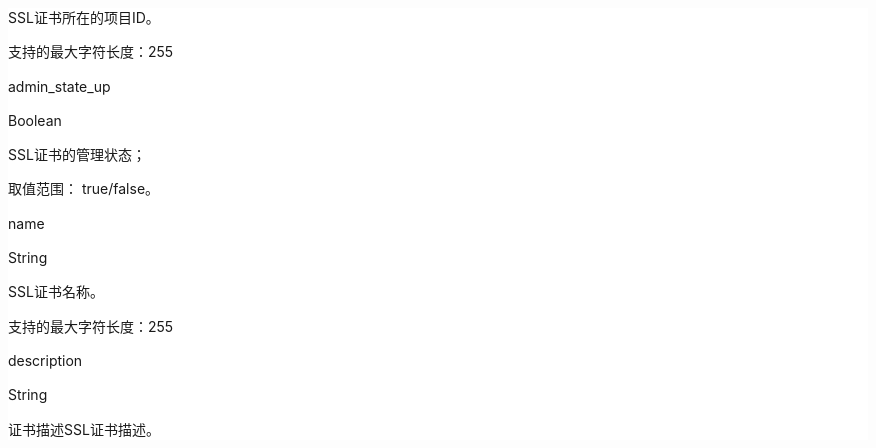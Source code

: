 <td class="cellrowborder" valign="top" width="60%" headers="mcps1.2.4.1.3 "><p id="zh-cn_topic_0096561585_zh-cn_topic_0096561584_p1413510125272"><a name="zh-cn_topic_0096561585_zh-cn_topic_0096561584_p1413510125272"></a><a name="zh-cn_topic_0096561585_zh-cn_topic_0096561584_p1413510125272"></a>SSL证书所在的项目ID。</p>
<p id="zh-cn_topic_0096561585_zh-cn_topic_0096561584_p12961124943614"><a name="zh-cn_topic_0096561585_zh-cn_topic_0096561584_p12961124943614"></a><a name="zh-cn_topic_0096561585_zh-cn_topic_0096561584_p12961124943614"></a>支持的最大字符长度：255</p>
</td>
</tr>
<tr id="zh-cn_topic_0096561585_zh-cn_topic_0096561584_row7916373278"><td class="cellrowborder" valign="top" width="21.099999999999998%" headers="mcps1.2.4.1.1 "><p id="zh-cn_topic_0096561585_zh-cn_topic_0096561584_p19161672277"><a name="zh-cn_topic_0096561585_zh-cn_topic_0096561584_p19161672277"></a><a name="zh-cn_topic_0096561585_zh-cn_topic_0096561584_p19161672277"></a>admin_state_up</p>
</td>
<td class="cellrowborder" valign="top" width="18.9%" headers="mcps1.2.4.1.2 "><p id="zh-cn_topic_0096561585_zh-cn_topic_0096561584_p191616732710"><a name="zh-cn_topic_0096561585_zh-cn_topic_0096561584_p191616732710"></a><a name="zh-cn_topic_0096561585_zh-cn_topic_0096561584_p191616732710"></a>Boolean</p>
</td>
<td class="cellrowborder" valign="top" width="60%" headers="mcps1.2.4.1.3 "><p id="zh-cn_topic_0096561585_zh-cn_topic_0096561584_p274684451617"><a name="zh-cn_topic_0096561585_zh-cn_topic_0096561584_p274684451617"></a><a name="zh-cn_topic_0096561585_zh-cn_topic_0096561584_p274684451617"></a>SSL证书的管理状态；</p>
<p id="zh-cn_topic_0096561585_zh-cn_topic_0096561584_p1674619446167"><a name="zh-cn_topic_0096561585_zh-cn_topic_0096561584_p1674619446167"></a><a name="zh-cn_topic_0096561585_zh-cn_topic_0096561584_p1674619446167"></a>取值范围： true/false。</p>
</td>
</tr>
<tr id="zh-cn_topic_0096561585_zh-cn_topic_0096561584_zh-cn_topic_0085859918_row29191383173534"><td class="cellrowborder" valign="top" width="21.099999999999998%" headers="mcps1.2.4.1.1 "><p id="zh-cn_topic_0096561585_zh-cn_topic_0096561584_zh-cn_topic_0085859918_p55607168173534"><a name="zh-cn_topic_0096561585_zh-cn_topic_0096561584_zh-cn_topic_0085859918_p55607168173534"></a><a name="zh-cn_topic_0096561585_zh-cn_topic_0096561584_zh-cn_topic_0085859918_p55607168173534"></a>name</p>
</td>
<td class="cellrowborder" valign="top" width="18.9%" headers="mcps1.2.4.1.2 "><p id="zh-cn_topic_0096561585_zh-cn_topic_0096561584_zh-cn_topic_0085859918_p28026059173534"><a name="zh-cn_topic_0096561585_zh-cn_topic_0096561584_zh-cn_topic_0085859918_p28026059173534"></a><a name="zh-cn_topic_0096561585_zh-cn_topic_0096561584_zh-cn_topic_0085859918_p28026059173534"></a>String</p>
</td>
<td class="cellrowborder" valign="top" width="60%" headers="mcps1.2.4.1.3 "><p id="zh-cn_topic_0096561585_zh-cn_topic_0096561584_zh-cn_topic_0085859918_p21173547173534"><a name="zh-cn_topic_0096561585_zh-cn_topic_0096561584_zh-cn_topic_0085859918_p21173547173534"></a><a name="zh-cn_topic_0096561585_zh-cn_topic_0096561584_zh-cn_topic_0085859918_p21173547173534"></a>SSL证书名称。</p>
<p id="zh-cn_topic_0096561585_zh-cn_topic_0096561584_p18170252113611"><a name="zh-cn_topic_0096561585_zh-cn_topic_0096561584_p18170252113611"></a><a name="zh-cn_topic_0096561585_zh-cn_topic_0096561584_p18170252113611"></a>支持的最大字符长度：255</p>
</td>
</tr>
<tr id="zh-cn_topic_0096561585_zh-cn_topic_0096561584_zh-cn_topic_0085859918_row41991314173534"><td class="cellrowborder" valign="top" width="21.099999999999998%" headers="mcps1.2.4.1.1 "><p id="zh-cn_topic_0096561585_zh-cn_topic_0096561584_zh-cn_topic_0085859918_p63231950173534"><a name="zh-cn_topic_0096561585_zh-cn_topic_0096561584_zh-cn_topic_0085859918_p63231950173534"></a><a name="zh-cn_topic_0096561585_zh-cn_topic_0096561584_zh-cn_topic_0085859918_p63231950173534"></a>description</p>
</td>
<td class="cellrowborder" valign="top" width="18.9%" headers="mcps1.2.4.1.2 "><p id="zh-cn_topic_0096561585_zh-cn_topic_0096561584_zh-cn_topic_0085859918_p35111452173534"><a name="zh-cn_topic_0096561585_zh-cn_topic_0096561584_zh-cn_topic_0085859918_p35111452173534"></a><a name="zh-cn_topic_0096561585_zh-cn_topic_0096561584_zh-cn_topic_0085859918_p35111452173534"></a>String</p>
</td>
<td class="cellrowborder" valign="top" width="60%" headers="mcps1.2.4.1.3 "><p id="zh-cn_topic_0096561585_zh-cn_topic_0096561584_zh-cn_topic_0085859918_p49236727173534"><a name="zh-cn_topic_0096561585_zh-cn_topic_0096561584_zh-cn_topic_0085859918_p49236727173534"></a><a name="zh-cn_topic_0096561585_zh-cn_topic_0096561584_zh-cn_topic_0085859918_p49236727173534"></a>证书描述SSL证书描述。</p>
